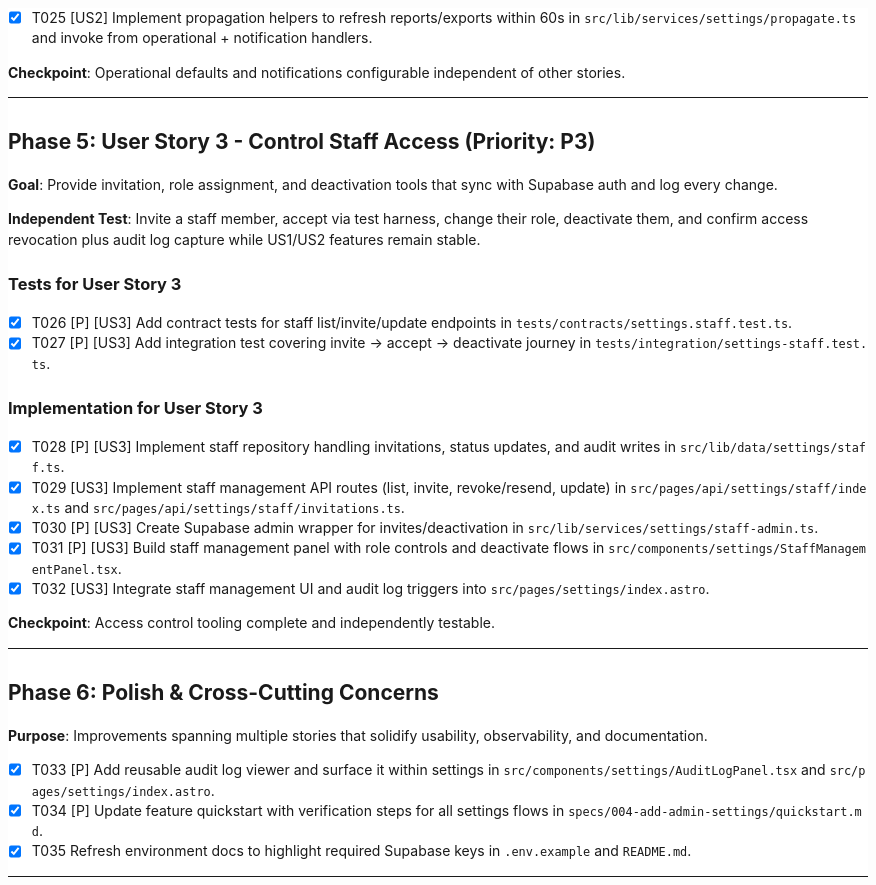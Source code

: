 - [X] T025 [US2] Implement propagation helpers to refresh reports/exports within 60s in `src/lib/services/settings/propagate.ts` and invoke from operational + notification handlers.

**Checkpoint**: Operational defaults and notifications configurable independent of other stories.

---

## Phase 5: User Story 3 - Control Staff Access (Priority: P3)

**Goal**: Provide invitation, role assignment, and deactivation tools that sync with Supabase auth and log every change.

**Independent Test**: Invite a staff member, accept via test harness, change their role, deactivate them, and confirm access revocation plus audit log capture while US1/US2 features remain stable.

### Tests for User Story 3

- [X] T026 [P] [US3] Add contract tests for staff list/invite/update endpoints in `tests/contracts/settings.staff.test.ts`.
- [X] T027 [P] [US3] Add integration test covering invite → accept → deactivate journey in `tests/integration/settings-staff.test.ts`.

### Implementation for User Story 3

- [X] T028 [P] [US3] Implement staff repository handling invitations, status updates, and audit writes in `src/lib/data/settings/staff.ts`.
- [X] T029 [US3] Implement staff management API routes (list, invite, revoke/resend, update) in `src/pages/api/settings/staff/index.ts` and `src/pages/api/settings/staff/invitations.ts`.
- [X] T030 [P] [US3] Create Supabase admin wrapper for invites/deactivation in `src/lib/services/settings/staff-admin.ts`.
- [X] T031 [P] [US3] Build staff management panel with role controls and deactivate flows in `src/components/settings/StaffManagementPanel.tsx`.
- [X] T032 [US3] Integrate staff management UI and audit log triggers into `src/pages/settings/index.astro`.

**Checkpoint**: Access control tooling complete and independently testable.

---

## Phase 6: Polish & Cross-Cutting Concerns

**Purpose**: Improvements spanning multiple stories that solidify usability, observability, and documentation.

- [X] T033 [P] Add reusable audit log viewer and surface it within settings in `src/components/settings/AuditLogPanel.tsx` and `src/pages/settings/index.astro`.
- [X] T034 [P] Update feature quickstart with verification steps for all settings flows in `specs/004-add-admin-settings/quickstart.md`.
- [X] T035 Refresh environment docs to highlight required Supabase keys in `.env.example` and `README.md`.

---
